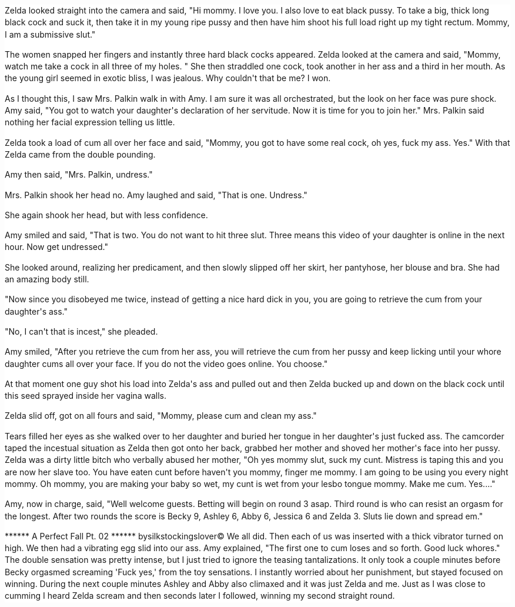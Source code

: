  Zelda looked straight into the camera and said, "Hi mommy. I love you. I also love to eat black pussy. To take a big, thick long black cock and suck it, then take it in my young ripe pussy and then have him shoot his full load right up my tight rectum. Mommy, I am a submissive slut." 

 The women snapped her fingers and instantly three hard black cocks appeared. Zelda looked at the camera and said, "Mommy, watch me take a cock in all three of my holes. " She then straddled one cock, took another in her ass and a third in her mouth. As the young girl seemed in exotic bliss, I was jealous. Why couldn't that be me? I won. 

 As I thought this, I saw Mrs. Palkin walk in with Amy. I am sure it was all orchestrated, but the look on her face was pure shock. Amy said, "You got to watch your daughter's declaration of her servitude. Now it is time for you to join her." Mrs. Palkin said nothing her facial expression telling us little. 

 Zelda took a load of cum all over her face and said, "Mommy, you got to have some real cock, oh yes, fuck my ass. Yes." With that Zelda came from the double pounding. 

 Amy then said, "Mrs. Palkin, undress." 

 Mrs. Palkin shook her head no. Amy laughed and said, "That is one. Undress." 

 She again shook her head, but with less confidence. 

 Amy smiled and said, "That is two. You do not want to hit three slut. Three means this video of your daughter is online in the next hour. Now get undressed." 

 She looked around, realizing her predicament, and then slowly slipped off her skirt, her pantyhose, her blouse and bra. She had an amazing body still. 

 "Now since you disobeyed me twice, instead of getting a nice hard dick in you, you are going to retrieve the cum from your daughter's ass." 

 "No, I can't that is incest," she pleaded. 

 Amy smiled, "After you retrieve the cum from her ass, you will retrieve the cum from her pussy and keep licking until your whore daughter cums all over your face. If you do not the video goes online. You choose." 

 At that moment one guy shot his load into Zelda's ass and pulled out and then Zelda bucked up and down on the black cock until this seed sprayed inside her vagina walls. 

 Zelda slid off, got on all fours and said, "Mommy, please cum and clean my ass." 

 Tears filled her eyes as she walked over to her daughter and buried her tongue in her daughter's just fucked ass. The camcorder taped the incestual situation as Zelda then got onto her back, grabbed her mother and shoved her mother's face into her pussy. Zelda was a dirty little bitch who verbally abused her mother, "Oh yes mommy slut, suck my cunt. Mistress is taping this and you are now her slave too. You have eaten cunt before haven't you mommy, finger me mommy. I am going to be using you every night mommy. Oh mommy, you are making your baby so wet, my cunt is wet from your lesbo tongue mommy. Make me cum. Yes...." 

 Amy, now in charge, said, "Well welcome guests. Betting will begin on round 3 asap. Third round is who can resist an orgasm for the longest. After two rounds the score is Becky 9, Ashley 6, Abby 6, Jessica 6 and Zelda 3. Sluts lie down and spread em."  

 

 ****** A Perfect Fall Pt. 02 ****** bysilkstockingslover© We all did. Then each of us was inserted with a thick vibrator turned on high. We then had a vibrating egg slid into our ass. Amy explained, "The first one to cum loses and so forth. Good luck whores." The double sensation was pretty intense, but I just tried to ignore the teasing tantalizations. It only took a couple minutes before Becky orgasmed screaming 'Fuck yes,' from the toy sensations. I instantly worried about her punishment, but stayed focused on winning. During the next couple minutes Ashley and Abby also climaxed and it was just Zelda and me. Just as I was close to cumming I heard Zelda scream and then seconds later I followed, winning my second straight round. 
